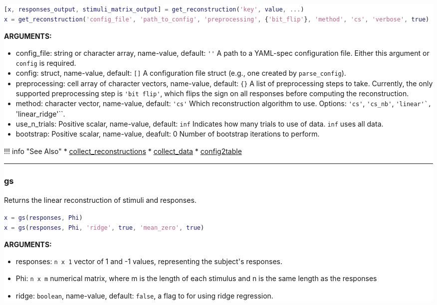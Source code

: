```matlab
[x, responses_output, stimuli_matrix_output] = get_reconstruction('key', value, ...)
x = get_reconstruction('config_file', 'path_to_config', 'preprocessing', {'bit_flip'}, 'method', 'cs', 'verbose', true)
```

**ARGUMENTS:**

- config_file: string or character array, name-value, default: ``''``
A path to a YAML-spec configuration file.
Either this argument or ``config`` is required.
- config: struct, name-value, default: ``[]``
A configuration file struct
(e.g., one created by ``parse_config``).
- preprocessing: cell array of character vectors, name-value, default: ``{}``
A list of preprocessing steps to take.
Currently, the only supported preprocessing step is ``'bit flip'``,
which flips the sign on all responses before computing the reconstruction.
- method: character vector, name-value, default: ``'cs'``
Which reconstruction algorithm to use. 
Options: ``'cs'``, ``'cs_nb'``, ``'linear'`, ``'linear_ridge'``.
- use_n_trials: Positive scalar, name-value, default: `inf`
Indicates how many trials to use of data. `inf` uses all data.
- bootstrap: Positive scalar, name-value, deafult: 0
Number of bootstrap iterations to perform.





!!! info "See Also"
    * [collect_reconstructions](./#collect_reconstructions)
    * [collect_data](./#collect_data)
    * [config2table](./#config2table)





-------

### gs

Returns the linear reconstruction of stimuli and responses.

```matlab
x = gs(responses, Phi)
x = gs(responses, Phi, 'ridge', true, 'mean_zero', true)
```

**ARGUMENTS:**

- responses: `n x 1` vector of 1 and -1 values,
representing the subject's responses.

- Phi: `n x m` numerical matrix,
where m is the length of each stimulus 
and n is the same length as the responses

- ridge: `boolean`, name-value, default: `false`,
a flag to for using ridge regression.

